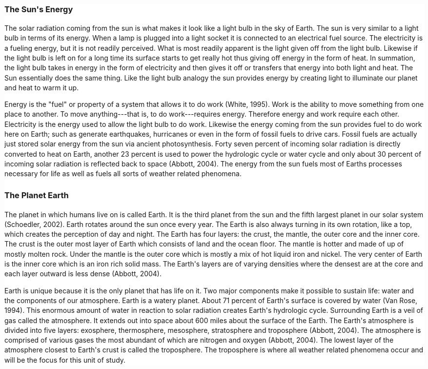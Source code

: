 <h3>
  The Sun's Energy
 </h3>
 <p>
  The solar radiation coming from the sun is what makes it look like a light bulb in the sky of Earth. The sun is very similar to a light bulb in terms of its energy. When a lamp is plugged into a light socket it is connected to an electrical fuel source. The electricity is a fueling energy, but it is not readily perceived. What is most readily apparent is the light given off from the light bulb. Likewise if the light bulb is left on for a long time its surface starts to get really hot thus giving off energy in the form of heat. In summation, the light bulb takes in energy in the form of electricity and then gives it off or transfers that energy into both light and heat. The Sun essentially does the same thing. Like the light bulb analogy the sun provides energy by creating light to illuminate our planet and heat to warm it up.
 </p>
<p>
  Energy is the "fuel" or property of a system that allows it to do work (White, 1995). Work is the ability to move something from one place to another. To move anything---that is, to do work---requires energy. Therefore energy and work require each other. Electricity is the energy used to allow the light bulb to do work. Likewise the energy coming from the sun provides fuel to do work here on Earth; such as generate earthquakes, hurricanes or even in the form of fossil fuels to drive cars. Fossil fuels are actually just stored solar energy from the sun via ancient photosynthesis. Forty seven percent of incoming solar radiation is directly converted to heat on Earth, another 23 percent is used to power the hydrologic cycle or water cycle and only about 30 percent of incoming solar radiation is reflected back to space (Abbott, 2004). The energy from the sun fuels most of Earths processes necessary for life as well as fuels all sorts of weather related phenomena.
 </p>

<h3>
  The Planet Earth
 </h3>
 <p>
  The planet in which humans live on is called Earth. It is the third planet from the sun and the fifth largest planet in our solar system (Schoedler, 2002). Earth rotates around the sun once every year. The Earth is also always turning in its own rotation, like a top, which creates the perception of day and night. The Earth has four layers: the crust, the mantle, the outer core and the inner core. The crust is the outer most layer of Earth which consists of land and the ocean floor. The mantle is hotter and made of up of mostly molten rock. Under the mantle is the outer core which is mostly a mix of hot liquid iron and nickel. The very center of Earth is the inner core which is an iron rich solid mass. The Earth's layers are of varying densities where the densest are at the core and each layer outward is less dense (Abbott, 2004).
 </p>
<p>
  Earth is unique because it is the only planet that has life on it. Two major components make it possible to sustain life: water and the components of our atmosphere. Earth is a watery planet. About 71 percent of Earth's surface is covered by water (Van Rose, 1994). This enormous amount of water in reaction to solar radiation creates Earth's hydrologic cycle. Surrounding Earth is a veil of gas called the atmosphere. It extends out into space about 600 miles about the surface of the Earth. The Earth's atmosphere is divided into five layers: exosphere, thermosphere, mesosphere, stratosphere and troposphere (Abbott, 2004). The atmosphere is comprised of various gases the most abundant of which are nitrogen and oxygen (Abbott, 2004). The lowest layer of the atmosphere closest to Earth's crust is called the troposphere. The troposphere is where all weather related phenomena occur and will be the focus for this unit of study.
 </p>
